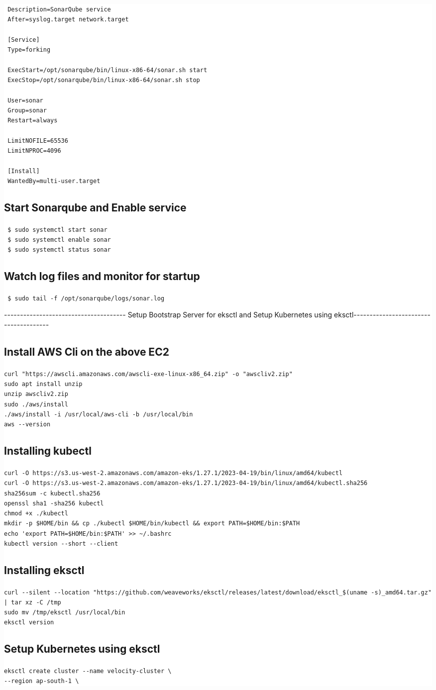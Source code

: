      Description=SonarQube service
     After=syslog.target network.target

     [Service]
     Type=forking

     ExecStart=/opt/sonarqube/bin/linux-x86-64/sonar.sh start
     ExecStop=/opt/sonarqube/bin/linux-x86-64/sonar.sh stop

     User=sonar
     Group=sonar
     Restart=always

     LimitNOFILE=65536
     LimitNPROC=4096

     [Install]
     WantedBy=multi-user.target

## Start Sonarqube and Enable service
     $ sudo systemctl start sonar
     $ sudo systemctl enable sonar
     $ sudo systemctl status sonar

## Watch log files and monitor for startup
     $ sudo tail -f /opt/sonarqube/logs/sonar.log

-------------------------------------- Setup Bootstrap Server for eksctl and Setup Kubernetes using eksctl--------------------------------------

## Install AWS Cli on the above EC2
````
curl "https://awscli.amazonaws.com/awscli-exe-linux-x86_64.zip" -o "awscliv2.zip"
sudo apt install unzip
unzip awscliv2.zip
sudo ./aws/install
./aws/install -i /usr/local/aws-cli -b /usr/local/bin
aws --version
````
## Installing kubectl
````
curl -O https://s3.us-west-2.amazonaws.com/amazon-eks/1.27.1/2023-04-19/bin/linux/amd64/kubectl
curl -O https://s3.us-west-2.amazonaws.com/amazon-eks/1.27.1/2023-04-19/bin/linux/amd64/kubectl.sha256
sha256sum -c kubectl.sha256
openssl sha1 -sha256 kubectl
chmod +x ./kubectl
mkdir -p $HOME/bin && cp ./kubectl $HOME/bin/kubectl && export PATH=$HOME/bin:$PATH
echo 'export PATH=$HOME/bin:$PATH' >> ~/.bashrc
kubectl version --short --client
````
## Installing  eksctl
````
curl --silent --location "https://github.com/weaveworks/eksctl/releases/latest/download/eksctl_$(uname -s)_amd64.tar.gz" | tar xz -C /tmp
sudo mv /tmp/eksctl /usr/local/bin
eksctl version
````
## Setup Kubernetes using eksctl
````
eksctl create cluster --name velocity-cluster \
--region ap-south-1 \
````